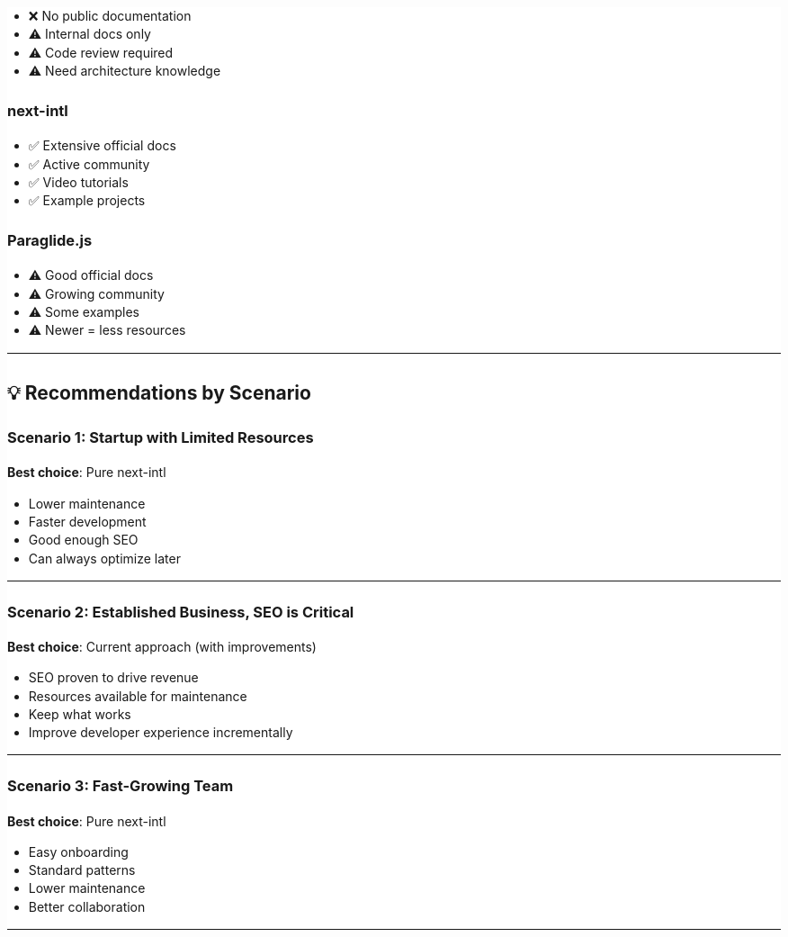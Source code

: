 - ❌ No public documentation
- ⚠️ Internal docs only
- ⚠️ Code review required
- ⚠️ Need architecture knowledge

### next-intl

- ✅ Extensive official docs
- ✅ Active community
- ✅ Video tutorials
- ✅ Example projects

### Paraglide.js

- ⚠️ Good official docs
- ⚠️ Growing community
- ⚠️ Some examples
- ⚠️ Newer = less resources

---

## 💡 Recommendations by Scenario

### Scenario 1: Startup with Limited Resources

**Best choice**: Pure next-intl

- Lower maintenance
- Faster development
- Good enough SEO
- Can always optimize later

---

### Scenario 2: Established Business, SEO is Critical

**Best choice**: Current approach (with improvements)

- SEO proven to drive revenue
- Resources available for maintenance
- Keep what works
- Improve developer experience incrementally

---

### Scenario 3: Fast-Growing Team

**Best choice**: Pure next-intl

- Easy onboarding
- Standard patterns
- Lower maintenance
- Better collaboration

---